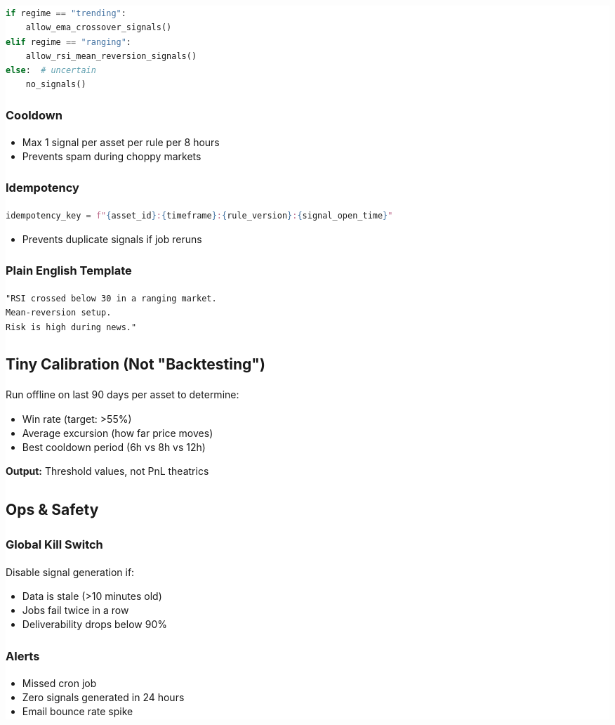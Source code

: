 ```python
if regime == "trending":
    allow_ema_crossover_signals()
elif regime == "ranging":
    allow_rsi_mean_reversion_signals()
else:  # uncertain
    no_signals()
```

### Cooldown

- Max 1 signal per asset per rule per 8 hours
- Prevents spam during choppy markets

### Idempotency

```python
idempotency_key = f"{asset_id}:{timeframe}:{rule_version}:{signal_open_time}"
```

- Prevents duplicate signals if job reruns

### Plain English Template

```text
"RSI crossed below 30 in a ranging market.
Mean-reversion setup.
Risk is high during news."
```

## Tiny Calibration (Not "Backtesting")

Run offline on last 90 days per asset to determine:

- Win rate (target: >55%)
- Average excursion (how far price moves)
- Best cooldown period (6h vs 8h vs 12h)

**Output:** Threshold values, not PnL theatrics

## Ops & Safety

### Global Kill Switch

Disable signal generation if:

- Data is stale (>10 minutes old)
- Jobs fail twice in a row
- Deliverability drops below 90%

### Alerts

- Missed cron job
- Zero signals generated in 24 hours
- Email bounce rate spike
